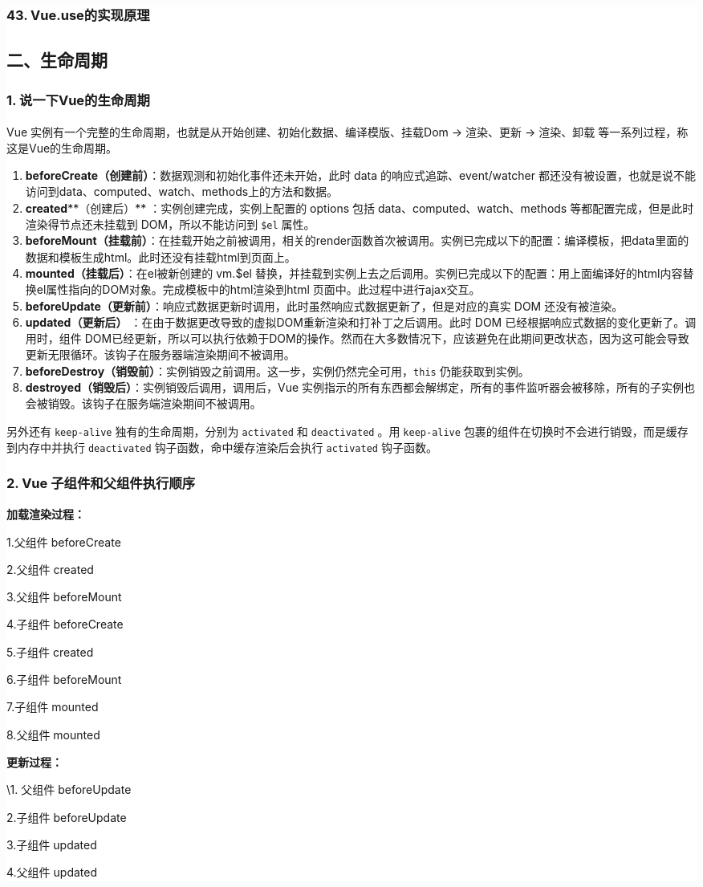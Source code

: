 ### 43. Vue.use的实现原理

## 二、生命周期

### 1. 说一下Vue的生命周期

Vue 实例有⼀个完整的⽣命周期，也就是从开始创建、初始化数据、编译模版、挂载Dom -> 渲染、更新 -> 渲染、卸载 等⼀系列过程，称这是Vue的⽣命周期。 

1. **beforeCreate（创建前）**：数据观测和初始化事件还未开始，此时 data 的响应式追踪、event/watcher 都还没有被设置，也就是说不能访问到data、computed、watch、methods上的方法和数据。
2. **created****（创建后）** ：实例创建完成，实例上配置的 options 包括 data、computed、watch、methods 等都配置完成，但是此时渲染得节点还未挂载到 DOM，所以不能访问到 `$el` 属性。
3. **beforeMount（挂载前）**：在挂载开始之前被调用，相关的render函数首次被调用。实例已完成以下的配置：编译模板，把data里面的数据和模板生成html。此时还没有挂载html到页面上。
4. **mounted（挂载后）**：在el被新创建的 vm.$el 替换，并挂载到实例上去之后调用。实例已完成以下的配置：用上面编译好的html内容替换el属性指向的DOM对象。完成模板中的html渲染到html 页面中。此过程中进行ajax交互。
5. **beforeUpdate（更新前）**：响应式数据更新时调用，此时虽然响应式数据更新了，但是对应的真实 DOM 还没有被渲染。
6. **updated（更新后）** ：在由于数据更改导致的虚拟DOM重新渲染和打补丁之后调用。此时 DOM 已经根据响应式数据的变化更新了。调用时，组件 DOM已经更新，所以可以执行依赖于DOM的操作。然而在大多数情况下，应该避免在此期间更改状态，因为这可能会导致更新无限循环。该钩子在服务器端渲染期间不被调用。
7. **beforeDestroy（销毁前）**：实例销毁之前调用。这一步，实例仍然完全可用，`this` 仍能获取到实例。
8. **destroyed（销毁后）**：实例销毁后调用，调用后，Vue 实例指示的所有东西都会解绑定，所有的事件监听器会被移除，所有的子实例也会被销毁。该钩子在服务端渲染期间不被调用。



另外还有 `keep-alive` 独有的生命周期，分别为 `activated` 和 `deactivated` 。用 `keep-alive` 包裹的组件在切换时不会进行销毁，而是缓存到内存中并执行 `deactivated` 钩子函数，命中缓存渲染后会执行 `activated` 钩子函数。

### 2. Vue 子组件和父组件执行顺序

**加载渲染过程：**

1.父组件 beforeCreate

2.父组件 created

3.父组件 beforeMount

4.子组件 beforeCreate

5.子组件 created

6.子组件 beforeMount

7.子组件 mounted

8.父组件 mounted



**更新过程：**

\1. 父组件 beforeUpdate

2.子组件 beforeUpdate

3.子组件 updated

4.父组件 updated
